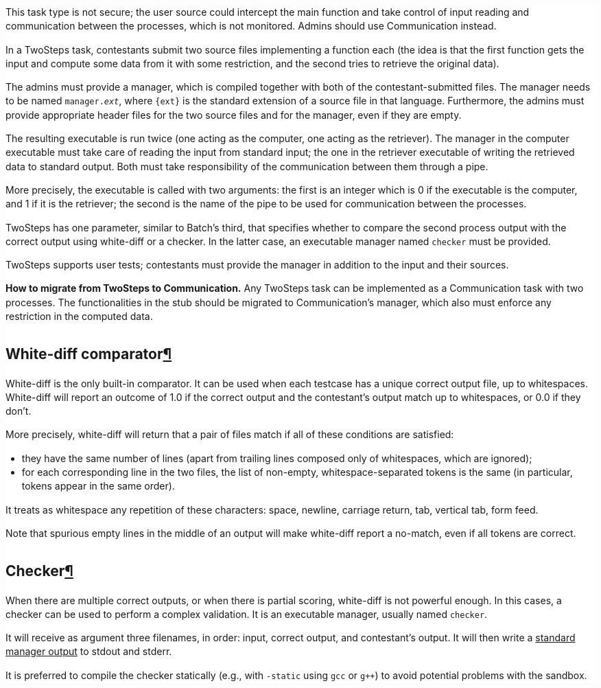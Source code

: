 <p class="last">This task type is not secure; the user source could intercept the main function and take control of input reading and communication between the processes, which is not monitored. Admins should use Communication instead.</p>
</div>
<p>In a TwoSteps task, contestants submit two source files implementing a function each (the idea is that the first function gets the input and compute some data from it with some restriction, and the second tries to retrieve the original data).</p>
<p>The admins must provide a manager, which is compiled together with both of the contestant-submitted files. The manager needs to be named <code class="file docutils literal notranslate"><span class="pre">manager.</span><em><span class="pre">ext</span></em></code>, where <code class="docutils literal notranslate"><span class="pre">{ext}</span></code> is the standard extension of a source file in that language. Furthermore, the admins must provide appropriate header files for the two source files and for the manager, even if they are empty.</p>
<p>The resulting executable is run twice (one acting as the computer, one acting as the retriever). The manager in the computer executable must take care of reading the input from standard input; the one in the retriever executable of writing the retrieved data to standard output. Both must take responsibility of the communication between them through a pipe.</p>
<p>More precisely, the executable is called with two arguments: the first is an integer which is 0 if the executable is the computer, and 1 if it is the retriever; the second is the name of the pipe to be used for communication between the processes.</p>
<p>TwoSteps has one parameter, similar to Batch’s third, that specifies whether to compare the second process output with the correct output using white-diff or a checker. In the latter case, an executable manager named <code class="file docutils literal notranslate"><span class="pre">checker</span></code> must be provided.</p>
<p>TwoSteps supports user tests; contestants must provide the manager in addition to the input and their sources.</p>
<p><strong>How to migrate from TwoSteps to Communication.</strong> Any TwoSteps task can be implemented as a Communication task with two processes. The functionalities in the stub should be migrated to Communication’s manager, which also must enforce any restriction in the computed data.</p>
</div>
</div>
<div class="section" id="white-diff-comparator">
<span id="tasktypes-white-diff"></span><h2>White-diff comparator<a class="headerlink" href="#white-diff-comparator" title="Permalink to this headline">¶</a></h2>
<p>White-diff is the only built-in comparator. It can be used when each testcase has a unique correct output file, up to whitespaces. White-diff will report an outcome of 1.0 if the correct output and the contestant’s output match up to whitespaces, or 0.0 if they don’t.</p>
<p>More precisely, white-diff will return that a pair of files match if all of these conditions are satisfied:</p>
<ul class="simple">
<li>they have the same number of lines (apart from trailing lines composed only of whitespaces, which are ignored);</li>
<li>for each corresponding line in the two files, the list of non-empty, whitespace-separated tokens is the same (in particular, tokens appear in the same order).</li>
</ul>
<p>It treats as whitespace any repetition of these characters: space, newline, carriage return, tab, vertical tab, form feed.</p>
<p>Note that spurious empty lines in the middle of an output will make white-diff report a no-match, even if all tokens are correct.</p>
</div>
<div class="section" id="checker">
<span id="tasktypes-checker"></span><h2>Checker<a class="headerlink" href="#checker" title="Permalink to this headline">¶</a></h2>
<p>When there are multiple correct outputs, or when there is partial scoring, white-diff is not powerful enough. In this cases, a checker can be used to perform a complex validation. It is an executable manager, usually named <code class="file docutils literal notranslate"><span class="pre">checker</span></code>.</p>
<p>It will receive as argument three filenames, in order: input, correct output, and contestant’s output. It will then write a <a class="reference internal" href="#tasktypes-standard-manager-output"><span class="std std-ref">standard manager output</span></a> to stdout and stderr.</p>
<p>It is preferred to compile the checker statically (e.g., with <code class="docutils literal notranslate"><span class="pre">-static</span></code> using <code class="docutils literal notranslate"><span class="pre">gcc</span></code> or <code class="docutils literal notranslate"><span class="pre">g++</span></code>) to avoid potential problems with the sandbox.</p>